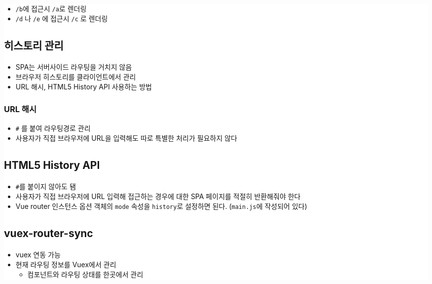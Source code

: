 - `/b`에 접근시 `/a`로 렌더링
- `/d` 나 `/e` 에 접근시 `/c` 로 렌더링

## 히스토리 관리

- SPA는 서버사이드 라우팅을 거치지 않음
- 브라우저 히스토리를 클라이언트에서 관리
- URL 해시, HTML5 History API 사용하는 방법

### URL 해시

- `#` 를 붙여 라우팅경로 관리
- 사용자가 직접 브라우저에 URL을 입력해도 따로 특별한 처리가 필요하지 않다

## HTML5 History API

- `#`를 붙이지 않아도 됌
- 사용자가 직접 브라우저에 URL 입력해 접근하는 경우에 대한 SPA 페이지를 적절히 반환해줘야 한다
- Vue router 인스턴스 옵션 객체의 `mode` 속성을 `history`로 설정하면 된다. (`main.js`에 작성되어 있다)

## vuex-router-sync

- vuex 연동 가능
- 현재 라우팅 정보를 Vuex에서 관리
  - 컴포넌트와 라우팅 상태를 한곳에서 관리